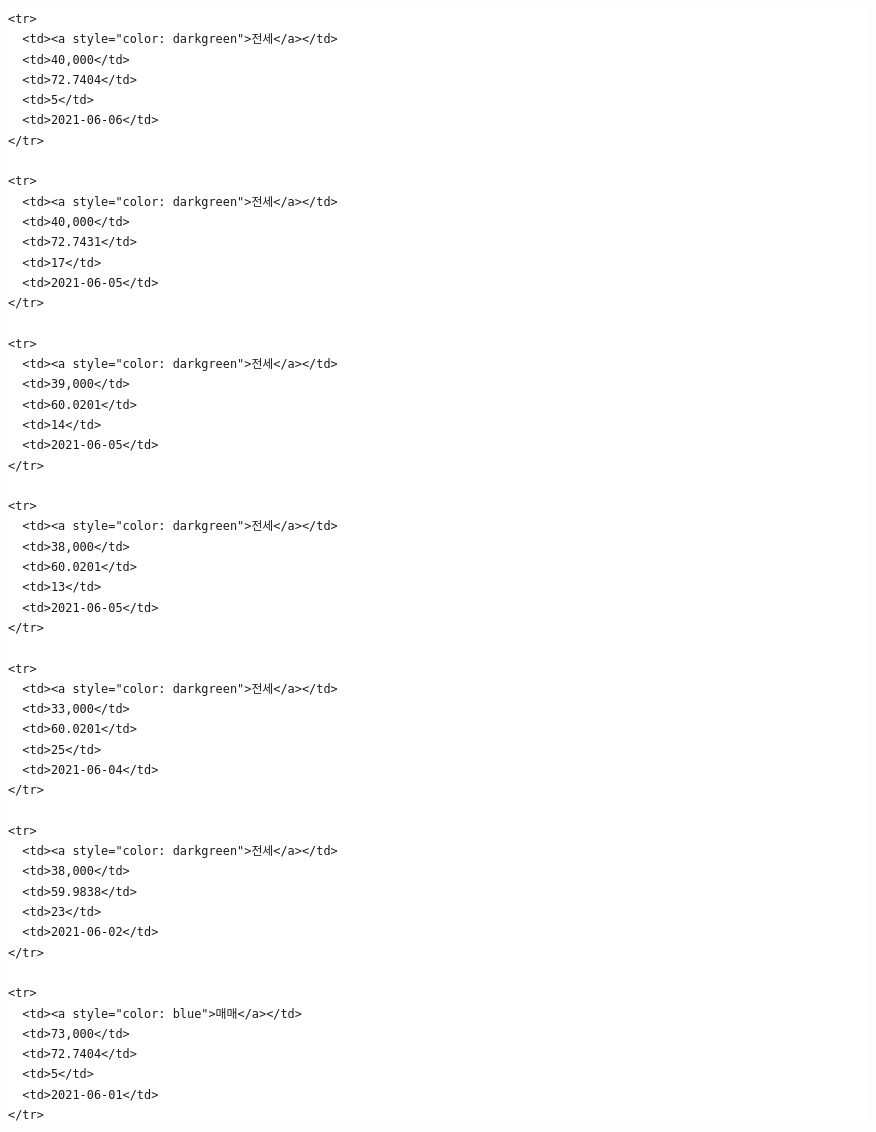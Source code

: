     <tr>
      <td><a style="color: darkgreen">전세</a></td>
      <td>40,000</td>
      <td>72.7404</td>
      <td>5</td>
      <td>2021-06-06</td>
    </tr>
      
    <tr>
      <td><a style="color: darkgreen">전세</a></td>
      <td>40,000</td>
      <td>72.7431</td>
      <td>17</td>
      <td>2021-06-05</td>
    </tr>
      
    <tr>
      <td><a style="color: darkgreen">전세</a></td>
      <td>39,000</td>
      <td>60.0201</td>
      <td>14</td>
      <td>2021-06-05</td>
    </tr>
      
    <tr>
      <td><a style="color: darkgreen">전세</a></td>
      <td>38,000</td>
      <td>60.0201</td>
      <td>13</td>
      <td>2021-06-05</td>
    </tr>
      
    <tr>
      <td><a style="color: darkgreen">전세</a></td>
      <td>33,000</td>
      <td>60.0201</td>
      <td>25</td>
      <td>2021-06-04</td>
    </tr>
      
    <tr>
      <td><a style="color: darkgreen">전세</a></td>
      <td>38,000</td>
      <td>59.9838</td>
      <td>23</td>
      <td>2021-06-02</td>
    </tr>
      
    <tr>
      <td><a style="color: blue">매매</a></td>
      <td>73,000</td>
      <td>72.7404</td>
      <td>5</td>
      <td>2021-06-01</td>
    </tr>
      